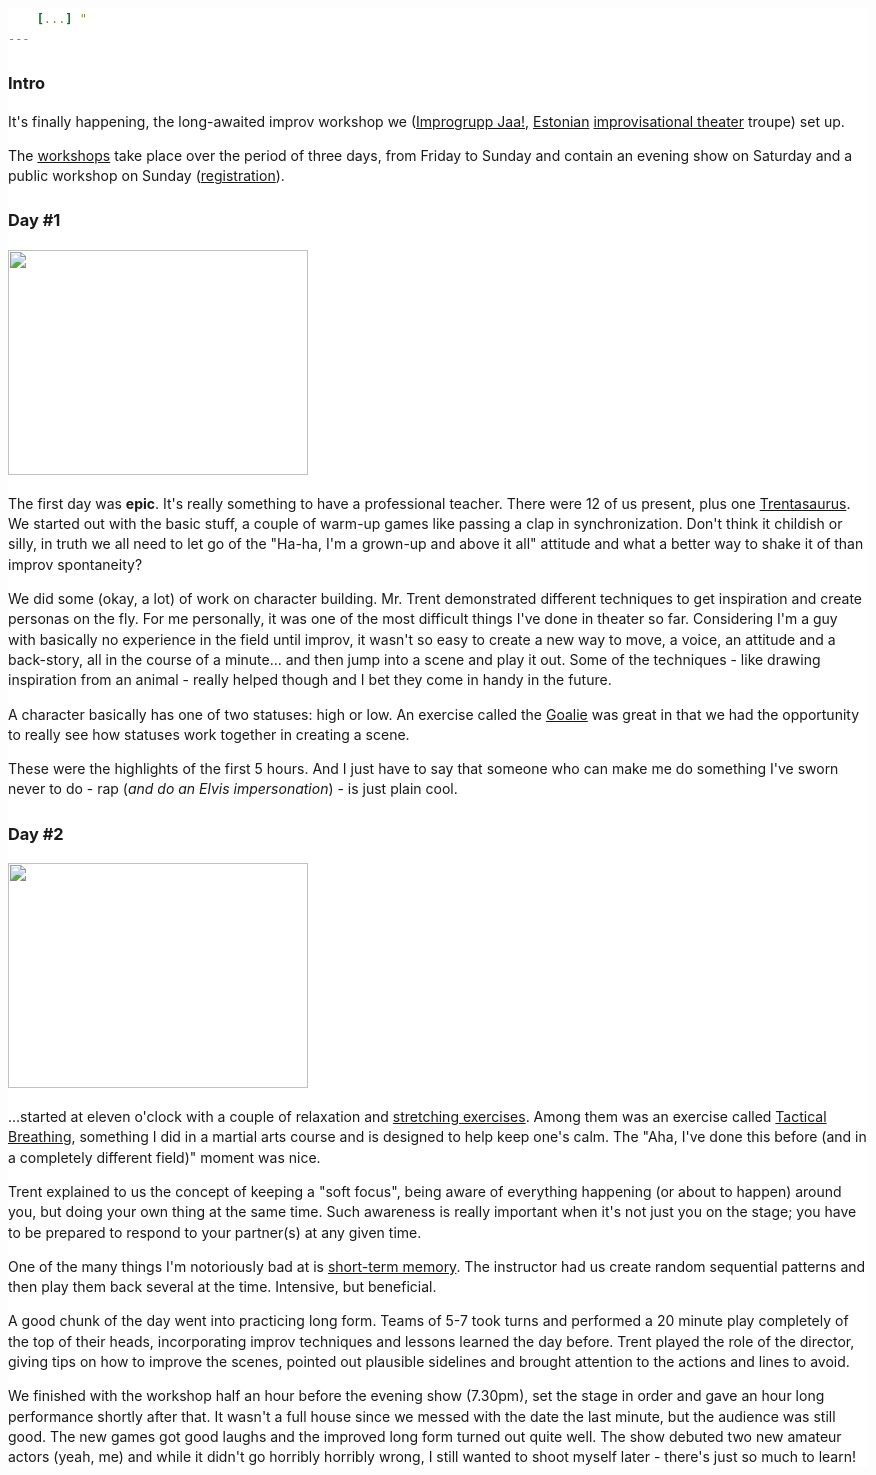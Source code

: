 ```yaml
    [...] "
---
```

<h3>Intro</h3>
<p>It&#039;s finally happening, the long-awaited improv workshop we (<a href="http://jaa.ee">Improgrupp Jaa!,</a> <a class="zem_slink" href="http://en.wikipedia.org/wiki/Estonian_language" rel="wikipedia" title="Estonian language">Estonian</a> <a class="zem_slink" href="http://en.wikipedia.org/wiki/Improvisational_theatre" rel="wikipedia" title="Improvisational theatre">improvisational theater</a> troupe) set up.</p>
<p>The <a class="zem_slink" href="http://en.wikipedia.org/wiki/Workshop" rel="wikipedia" title="Workshop">workshops</a> take place over the period of three days, from Friday to Sunday and contain an evening show on Saturday and a public workshop on Sunday (<a href="http://jaa.ee/koolitus">registration</a>).</p>
<h3>Day #1</h3>
<p><a href="http://sqroot.eu/wp-content/uploads/2011/08/Photo0028.jpg"><img alt="" class="alignleft size-medium wp-image-892" height="225" src="http://sqroot.eu/wp-content/uploads/2011/08/Photo0028-300x225.jpg" width="300" /></a></p>
<p>The first day was <strong>epic</strong>. It&#039;s really something to have a professional teacher. There were 12 of us present, plus one <a href="https://www.facebook.com/NotARealDinosaur">Trentasaurus</a>. We started out with the basic stuff, a couple of warm-up games like passing a clap in synchronization. Don&#039;t think it childish or silly, in truth we all need to let go of the &quot;Ha-ha, I&#039;m a grown-up and above it all&quot; attitude and what a better way to shake it of than improv spontaneity?</p>
<p><a id="more"></a><a id="more-875"></a></p>
<p>We did some (okay, a lot) of work on character building. Mr. Trent demonstrated different techniques to get inspiration and create personas on the fly. For me personally, it was one of the most difficult things I&#039;ve done in theater so far. Considering I&#039;m a guy with basically no experience in the field until improv, it wasn&#039;t so easy to create a new way to move, a voice, an attitude and a back-story, all in the course of a minute... and then jump into a scene and play it out. Some of the techniques - like drawing inspiration from an animal - really helped though and I bet they come in handy in the future.</p>
<p>A character basically has one of two statuses: high or low. An exercise called the <a href="http://improvencyclopedia.org/games//Goalie.html">Goalie</a> was great in that we had the opportunity to really see how statuses work together in creating a scene.</p>
<p>These were the highlights of the first 5 hours. And I just have to say that someone who can make me do something I&#039;ve sworn never to do - rap (<em>and do an Elvis impersonation</em>) - is just plain cool.</p></p>
<h3>Day #2</h3>
<p><a href="http://sqroot.eu/wp-content/uploads/2011/08/Photo0036.jpg"><img alt="" class="alignright size-medium wp-image-893" height="225" src="http://sqroot.eu/wp-content/uploads/2011/08/Photo0036-300x225.jpg" width="300" /></a></p>
<p>...started at eleven o&#039;clock with a couple of relaxation and <a class="zem_slink" href="http://en.wikipedia.org/wiki/Stretching" rel="wikipedia" title="Stretching">stretching exercises</a>. Among them was an exercise called <a href="http://www.theattractionforums.com/general-discussion/84850-combat-tactical-breathing.html">Tactical Breathing</a>, something I did in a martial arts course and is designed to help keep one&#039;s calm. The &quot;Aha, I&#039;ve done this before (and in a completely different field)&quot; moment was nice.</p>
<p>Trent explained to us the concept of keeping a &quot;soft focus&quot;, being aware of everything happening (or about to happen) around you, but doing your own thing at the same time. Such awareness is really important when it&#039;s not just you on the stage; you have to be prepared to respond to your partner(s) at any given time.</p>
<p>One of the many things I&#039;m notoriously bad at is <a class="zem_slink" href="http://en.wikipedia.org/wiki/Short-term_memory" rel="wikipedia" title="Short-term memory">short-term memory</a>. The instructor had us create random sequential patterns and then play them back several at the time. Intensive, but beneficial.</p>
<p>A good chunk of the day went into practicing long form. Teams of 5-7 took turns and performed a 20 minute play completely of the top of their heads, incorporating improv techniques and lessons learned the day before. Trent played the role of the director, giving tips on how to improve the scenes, pointed out plausible sidelines and brought attention to the actions and lines to avoid.</p></p>
<p>We finished with the workshop half an hour before the evening show (7.30pm), set the stage in order and gave an hour long performance shortly after that. It wasn&#039;t a full house since we messed with the date the last minute, but the audience was still good. The new games got good laughs and the improved long form turned out quite well. The show debuted two new amateur actors (yeah, me) and while it didn&#039;t go horribly horribly wrong, I still wanted to shoot myself later - there&#039;s just so much to learn!</p>